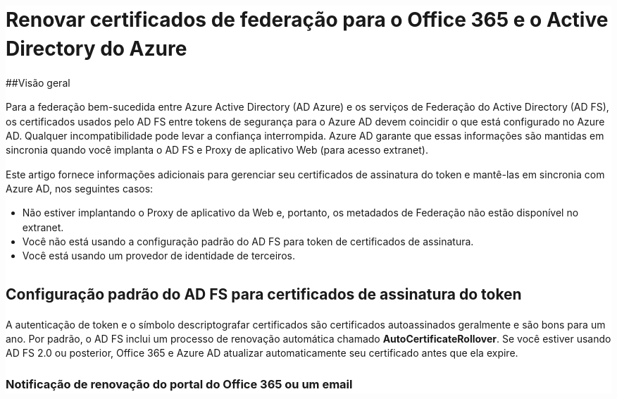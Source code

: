 <properties
    pageTitle="Certificado de orientação de renovação para usuários do Office 365 e do Active Directory do Azure | Microsoft Azure"
    description="Este artigo explica a usuários do Office 365 como resolver problemas com emails notificação-los sobre como renovar um certificado."
    services="active-directory"
    documentationCenter=""
    authors="billmath"
    manager="femila"
    editor="curtand"/>

<tags
    ms.service="active-directory"
    ms.workload="identity"
    ms.tgt_pltfrm="na"
    ms.devlang="na"
    ms.topic="article"
    ms.date="08/08/2016"
    ms.author="billmath"/>


# <a name="renew-federation-certificates-for-office-365-and-azure-active-directory"></a>Renovar certificados de federação para o Office 365 e o Active Directory do Azure

##<a name="overview"></a>Visão geral

Para a federação bem-sucedida entre Azure Active Directory (AD Azure) e os serviços de Federação do Active Directory (AD FS), os certificados usados pelo AD FS entre tokens de segurança para o Azure AD devem coincidir o que está configurado no Azure AD. Qualquer incompatibilidade pode levar a confiança interrompida. Azure AD garante que essas informações são mantidas em sincronia quando você implanta o AD FS e Proxy de aplicativo Web (para acesso extranet).

Este artigo fornece informações adicionais para gerenciar seu certificados de assinatura do token e mantê-las em sincronia com Azure AD, nos seguintes casos:

* Não estiver implantando o Proxy de aplicativo da Web e, portanto, os metadados de Federação não estão disponível no extranet.
* Você não está usando a configuração padrão do AD FS para token de certificados de assinatura.
* Você está usando um provedor de identidade de terceiros.

## <a name="default-configuration-of-ad-fs-for-token-signing-certificates"></a>Configuração padrão do AD FS para certificados de assinatura do token

A autenticação de token e o símbolo descriptografar certificados são certificados autoassinados geralmente e são bons para um ano. Por padrão, o AD FS inclui um processo de renovação automática chamado **AutoCertificateRollover**. Se você estiver usando AD FS 2.0 ou posterior, Office 365 e Azure AD atualizar automaticamente seu certificado antes que ela expire.

### <a name="renewal-notification-from-the-office-365-portal-or-an-email"></a>Notificação de renovação do portal do Office 365 ou um email
